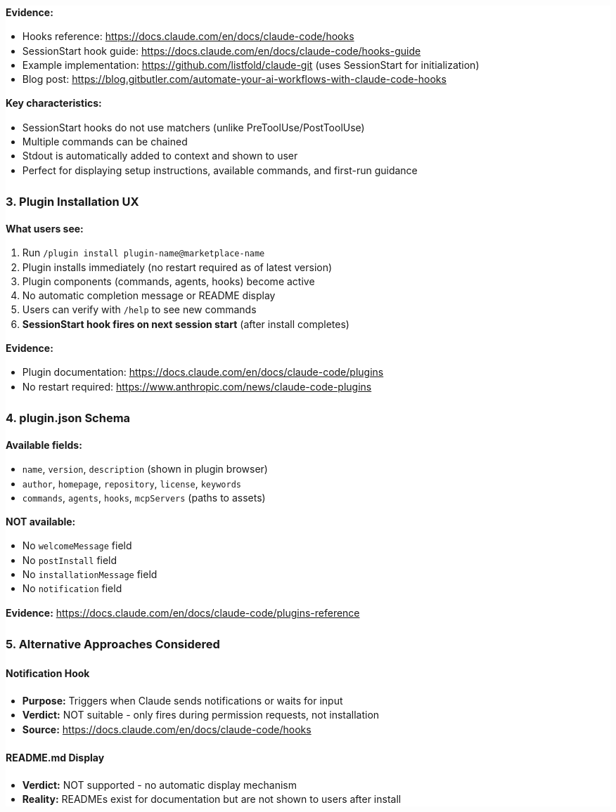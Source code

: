 **Evidence:**
- Hooks reference: https://docs.claude.com/en/docs/claude-code/hooks
- SessionStart hook guide: https://docs.claude.com/en/docs/claude-code/hooks-guide
- Example implementation: https://github.com/listfold/claude-git (uses SessionStart for initialization)
- Blog post: https://blog.gitbutler.com/automate-your-ai-workflows-with-claude-code-hooks

**Key characteristics:**
- SessionStart hooks do not use matchers (unlike PreToolUse/PostToolUse)
- Multiple commands can be chained
- Stdout is automatically added to context and shown to user
- Perfect for displaying setup instructions, available commands, and first-run guidance

### 3. Plugin Installation UX

**What users see:**
1. Run `/plugin install plugin-name@marketplace-name`
2. Plugin installs immediately (no restart required as of latest version)
3. Plugin components (commands, agents, hooks) become active
4. No automatic completion message or README display
5. Users can verify with `/help` to see new commands
6. **SessionStart hook fires on next session start** (after install completes)

**Evidence:**
- Plugin documentation: https://docs.claude.com/en/docs/claude-code/plugins
- No restart required: https://www.anthropic.com/news/claude-code-plugins

### 4. plugin.json Schema

**Available fields:**
- `name`, `version`, `description` (shown in plugin browser)
- `author`, `homepage`, `repository`, `license`, `keywords`
- `commands`, `agents`, `hooks`, `mcpServers` (paths to assets)

**NOT available:**
- No `welcomeMessage` field
- No `postInstall` field
- No `installationMessage` field
- No `notification` field

**Evidence:**
https://docs.claude.com/en/docs/claude-code/plugins-reference

### 5. Alternative Approaches Considered

#### Notification Hook
- **Purpose:** Triggers when Claude sends notifications or waits for input
- **Verdict:** NOT suitable - only fires during permission requests, not installation
- **Source:** https://docs.claude.com/en/docs/claude-code/hooks

#### README.md Display
- **Verdict:** NOT supported - no automatic display mechanism
- **Reality:** READMEs exist for documentation but are not shown to users after install
